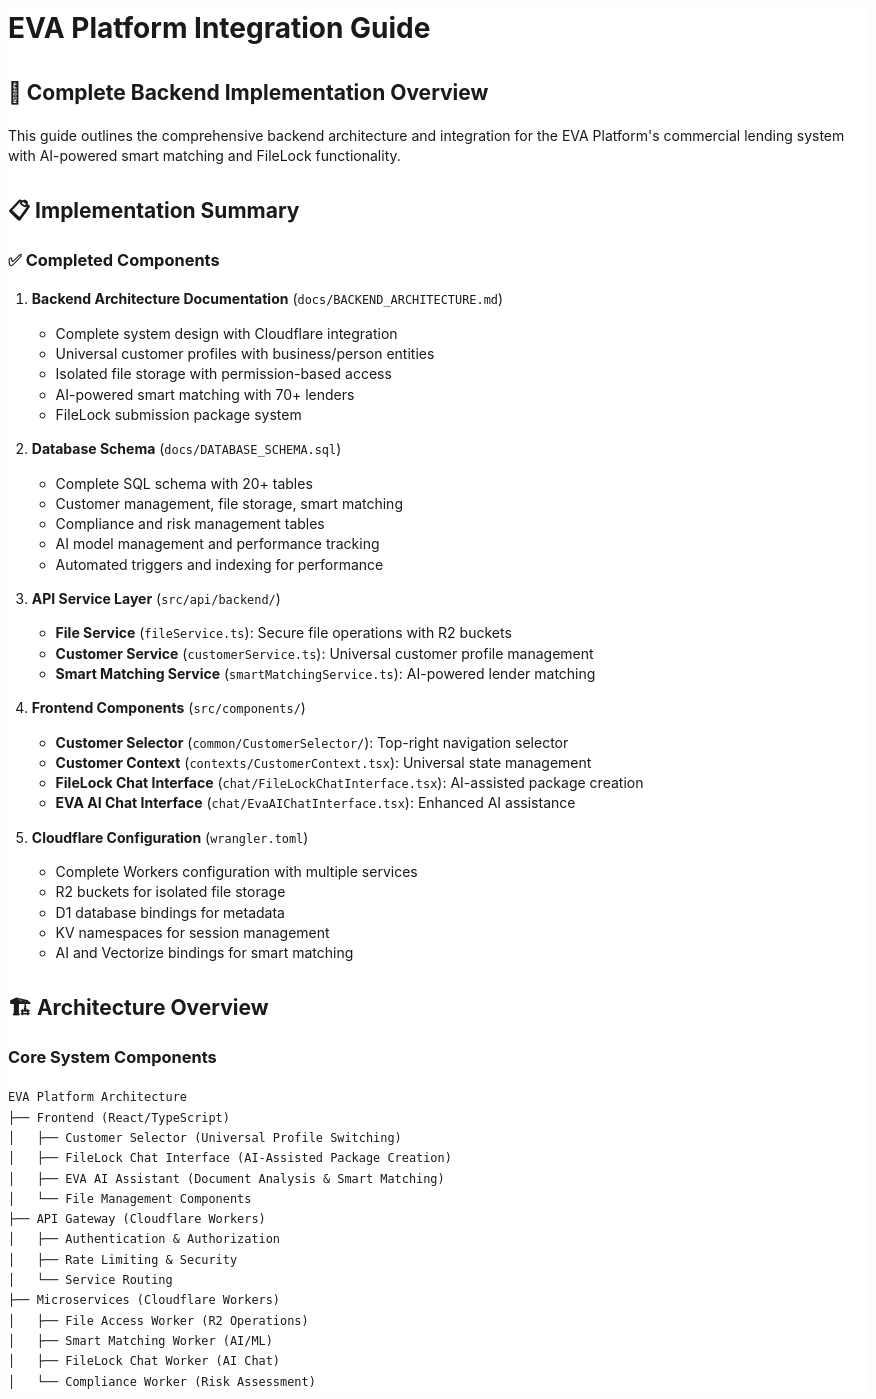 # EVA Platform Integration Guide

## 🚀 Complete Backend Implementation Overview

This guide outlines the comprehensive backend architecture and integration for the EVA Platform's commercial lending system with AI-powered smart matching and FileLock functionality.

## 📋 Implementation Summary

### ✅ **Completed Components**

1. **Backend Architecture Documentation** (`docs/BACKEND_ARCHITECTURE.md`)
   - Complete system design with Cloudflare integration
   - Universal customer profiles with business/person entities
   - Isolated file storage with permission-based access
   - AI-powered smart matching with 70+ lenders
   - FileLock submission package system

2. **Database Schema** (`docs/DATABASE_SCHEMA.sql`)
   - Complete SQL schema with 20+ tables
   - Customer management, file storage, smart matching
   - Compliance and risk management tables
   - AI model management and performance tracking
   - Automated triggers and indexing for performance

3. **API Service Layer** (`src/api/backend/`)
   - **File Service** (`fileService.ts`): Secure file operations with R2 buckets
   - **Customer Service** (`customerService.ts`): Universal customer profile management
   - **Smart Matching Service** (`smartMatchingService.ts`): AI-powered lender matching

4. **Frontend Components** (`src/components/`)
   - **Customer Selector** (`common/CustomerSelector/`): Top-right navigation selector
   - **Customer Context** (`contexts/CustomerContext.tsx`): Universal state management
   - **FileLock Chat Interface** (`chat/FileLockChatInterface.tsx`): AI-assisted package creation
   - **EVA AI Chat Interface** (`chat/EvaAIChatInterface.tsx`): Enhanced AI assistance

5. **Cloudflare Configuration** (`wrangler.toml`)
   - Complete Workers configuration with multiple services
   - R2 buckets for isolated file storage
   - D1 database bindings for metadata
   - KV namespaces for session management
   - AI and Vectorize bindings for smart matching

## 🏗️ Architecture Overview

### Core System Components

```
EVA Platform Architecture
├── Frontend (React/TypeScript)
│   ├── Customer Selector (Universal Profile Switching)
│   ├── FileLock Chat Interface (AI-Assisted Package Creation)
│   ├── EVA AI Assistant (Document Analysis & Smart Matching)
│   └── File Management Components
├── API Gateway (Cloudflare Workers)
│   ├── Authentication & Authorization
│   ├── Rate Limiting & Security
│   └── Service Routing
├── Microservices (Cloudflare Workers)
│   ├── File Access Worker (R2 Operations)
│   ├── Smart Matching Worker (AI/ML)
│   ├── FileLock Chat Worker (AI Chat)
│   └── Compliance Worker (Risk Assessment)
```